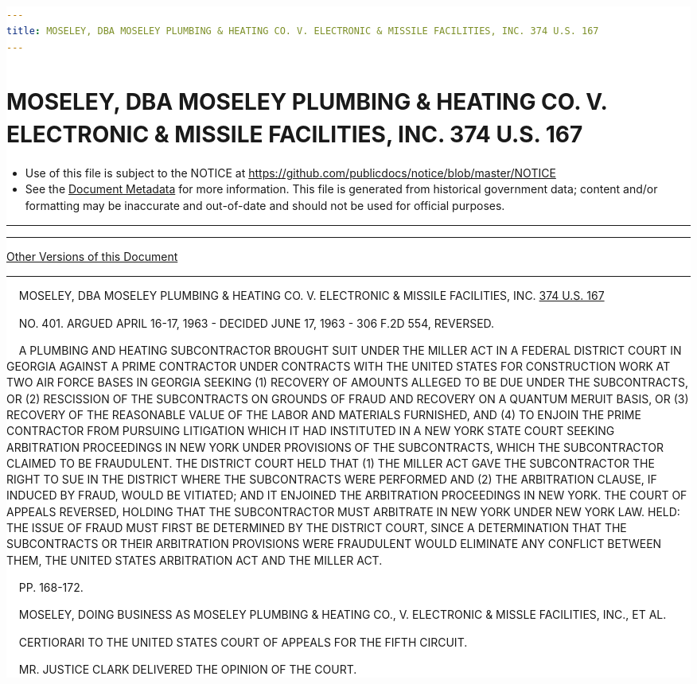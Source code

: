 ```yaml
---
title: MOSELEY, DBA MOSELEY PLUMBING & HEATING CO. V. ELECTRONIC & MISSILE FACILITIES, INC. 374 U.S. 167
---
```


# MOSELEY, DBA MOSELEY PLUMBING & HEATING CO. V. ELECTRONIC & MISSILE FACILITIES, INC. 374 U.S. 167

* Use of this file is subject to the NOTICE at https://github.com/publicdocs/notice/blob/master/NOTICE
* See the [Document Metadata](../../../index.md) for more information.
  This file is generated from historical government data; content and/or formatting may be inaccurate and out-of-date and should not be used for official purposes.

----------
----------

[Other Versions of this Document](https://publicdocs.github.io/go/links?ns=uslm-x&ref=%2Fus%2Fcourts%2Fscotus%2FusReporter%2F374%2F167)

----------

    MOSELEY, DBA MOSELEY PLUMBING & HEATING CO. V. ELECTRONIC & MISSILE FACILITIES, INC. [374 U.S. 167][/us/courts/scotus/usReporter/374/167]

    NO. 401.  ARGUED APRIL 16-17, 1963 - DECIDED JUNE 17, 1963 - 306 F.2D 554, REVERSED.

    A PLUMBING AND HEATING SUBCONTRACTOR BROUGHT SUIT UNDER THE MILLER ACT IN A FEDERAL DISTRICT COURT IN GEORGIA AGAINST A PRIME CONTRACTOR UNDER CONTRACTS WITH THE UNITED STATES FOR CONSTRUCTION WORK AT TWO AIR FORCE BASES IN GEORGIA SEEKING (1) RECOVERY OF AMOUNTS ALLEGED TO BE DUE UNDER THE SUBCONTRACTS, OR (2) RESCISSION OF THE SUBCONTRACTS ON GROUNDS OF FRAUD AND RECOVERY ON A QUANTUM MERUIT BASIS, OR (3) RECOVERY OF THE REASONABLE VALUE OF THE LABOR AND MATERIALS FURNISHED, AND (4) TO ENJOIN THE PRIME CONTRACTOR FROM PURSUING LITIGATION WHICH IT HAD INSTITUTED IN A NEW YORK STATE COURT SEEKING ARBITRATION PROCEEDINGS IN NEW YORK UNDER PROVISIONS OF THE SUBCONTRACTS, WHICH THE SUBCONTRACTOR CLAIMED TO BE FRAUDULENT.  THE DISTRICT COURT HELD THAT (1) THE MILLER ACT GAVE THE SUBCONTRACTOR THE RIGHT TO SUE IN THE DISTRICT WHERE THE SUBCONTRACTS WERE PERFORMED AND (2) THE ARBITRATION CLAUSE, IF INDUCED BY FRAUD, WOULD BE VITIATED; AND IT ENJOINED THE ARBITRATION PROCEEDINGS IN NEW YORK.  THE COURT OF APPEALS REVERSED, HOLDING THAT THE SUBCONTRACTOR MUST ARBITRATE IN NEW YORK UNDER NEW YORK LAW.  HELD:  THE ISSUE OF FRAUD MUST FIRST BE DETERMINED BY THE DISTRICT COURT, SINCE A DETERMINATION THAT THE SUBCONTRACTS OR THEIR ARBITRATION PROVISIONS WERE FRAUDULENT WOULD ELIMINATE ANY CONFLICT BETWEEN THEM, THE UNITED STATES ARBITRATION ACT AND THE MILLER ACT.

    PP. 168-172.

    MOSELEY, DOING BUSINESS AS MOSELEY PLUMBING & HEATING CO., V. ELECTRONIC & MISSLE FACILITIES, INC., ET AL.

    CERTIORARI TO THE UNITED STATES COURT OF APPEALS FOR THE FIFTH CIRCUIT.

    MR. JUSTICE CLARK DELIVERED THE OPINION OF THE COURT.


[/us/courts/scotus/usReporter/374/167]: https://publicdocs.github.io/go/links?ns=uslm-x&ref=%2Fus%2Fcourts%2Fscotus%2FusReporter%2F374%2F167
[/us/usc/t40/s270]: https://publicdocs.github.io/go/links?ns=uslm&ref=%2Fus%2Fusc%2Ft40%2Fs270
[/us/courts/scotus/usReporter/371/919]: https://publicdocs.github.io/go/links?ns=uslm-x&ref=%2Fus%2Fcourts%2Fscotus%2FusReporter%2F371%2F919
[/us/usc/t40/s270]: https://publicdocs.github.io/go/links?ns=uslm&ref=%2Fus%2Fusc%2Ft40%2Fs270